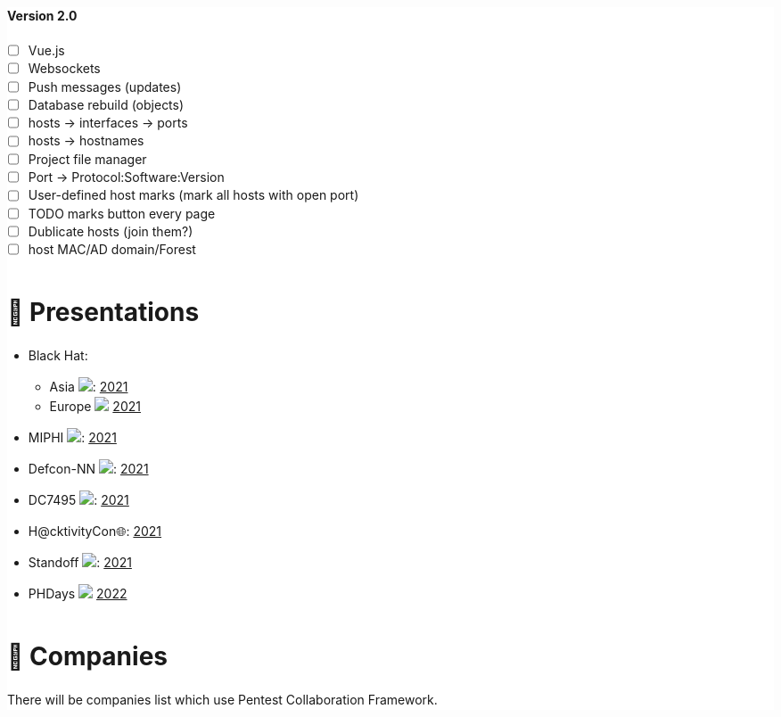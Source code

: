 #### Version 2.0

* [ ] Vue.js
* [ ] Websockets
* [ ] Push messages (updates)
* [ ] Database rebuild (objects)
* [ ] hosts -> interfaces -> ports
* [ ] hosts -> hostnames
* [ ] Project file manager
* [ ] Port -> Protocol:Software:Version
* [ ] User-defined host marks (mark all hosts with open port)
* [ ] TODO marks button every page
* [ ] Dublicate hosts (join them?)
* [ ] host MAC/AD domain/Forest

# 🎁 Presentations

* Black Hat:
    * Asia ![](https://i.ibb.co/WfwyMKp/singapore.png):
        [2021](https://drive.google.com/file/d/1D_Y-oFqP4BAlFPeFzDeZukSp4RKGvrQU/view?usp=sharing)
    * Europe ![](https://i.ibb.co/J5JB7nX/68747470733a2f2f7261772e6769746875622e636f6d2f77696b692f696e666f627974652f666172616461792f696d616765.png)
        [2021](https://docs.google.com/presentation/d/1qn0ecorYNtSvm-uh9n62oTbUhqHqxp6698vh5Zg5ZTY/edit?usp=sharing)
      

* MIPHI ![](https://i.ibb.co/F0dGx5M/russia.png):
    [2021](https://docs.google.com/presentation/d/1MIioNG_ChvGH_Wcxcg_Cc3C68E3zGiKREU0oo7CdCZg/edit?usp=sharing)
   

* Defcon-NN ![](https://i.ibb.co/F0dGx5M/russia.png):
    [2021](https://docs.google.com/presentation/d/1eW19sIikp6DGju8YjfhJoPYqpIsCvupmQZfcmr39YQ4/edit?usp=sharing)
   
 
* DC7495 ![](https://i.ibb.co/F0dGx5M/russia.png):
    [2021](https://docs.google.com/presentation/d/1KQPvxGoPl6c954GyL9ugUCGNOvOa0uM1FtGMbn-vJHY/edit?usp=sharing)
    
* H@cktivityCon🌐:
    [2021](https://docs.google.com/presentation/d/1Zit2km6TAjwdiKJSLI1COKkM70q2aGqnDa7PWs1JTL4/edit?usp=sharing)
  
* Standoff ![](https://i.ibb.co/F0dGx5M/russia.png):
    [2021](https://docs.google.com/presentation/d/1Cp-a9cmvMnNf7pqHz3A7jEwx30UvRcvhZlCO1qwN6Jw/edit?usp=sharing)

* PHDays ![](https://i.ibb.co/F0dGx5M/russia.png)
    [2022](https://docs.google.com/presentation/d/10XXRDYckjwPMjBbbJtLXWulI0oz8ECTjWLOtPEEvr6M/edit?usp=sharing)

# 🏢 Companies
There will be companies list which use Pentest Collaboration Framework.
